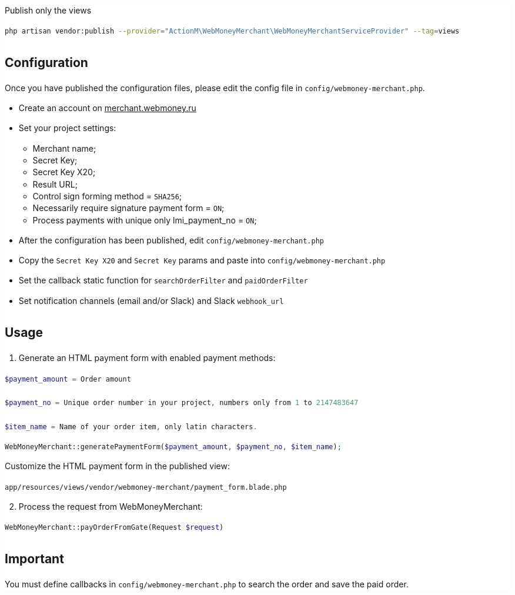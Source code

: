 Publish only the views
``` bash
php artisan vendor:publish --provider="ActionM\WebMoneyMerchant\WebMoneyMerchantServiceProvider" --tag=views 
```

## Configuration

Once you have published the configuration files, please edit the config file in `config/webmoney-merchant.php`.

- Create an account on [merchant.webmoney.ru](http://merchant.webmoney.ru)
- Set your project settings:
  - Merchant name;
  - Secret Key;
  - Secret Key X20;
  - Result URL;
  - Control sign forming method = `SHA256`; 
  - Necessarily require signature payment form = `ON`; 
  - Process payments with unique only lmi_payment_no = `ON`;

- After the configuration has been published, edit `config/webmoney-merchant.php`
- Copy the `Secret Key X20` and `Secret Key` params and paste into `config/webmoney-merchant.php`
- Set the callback static function for `searchOrderFilter` and `paidOrderFilter`
- Set notification channels (email and/or Slack) and Slack `webhook_url` 
 
## Usage

1) Generate an HTML payment form with enabled payment methods:

``` php
$payment_amount = Order amount 

$payment_no = Unique order number in your project, numbers only from 1 to 2147483647

$item_name = Name of your order item, only latin characters.

```

``` php
WebMoneyMerchant::generatePaymentForm($payment_amount, $payment_no, $item_name);
```

Customize the HTML payment form in the published view:
 
`app/resources/views/vendor/webmoney-merchant/payment_form.blade.php`

2) Process the request from WebMoneyMerchant:
``` php
WebMoneyMerchant::payOrderFromGate(Request $request)
```
## Important

You must define callbacks in `config/webmoney-merchant.php` to search the order and save the paid order.
